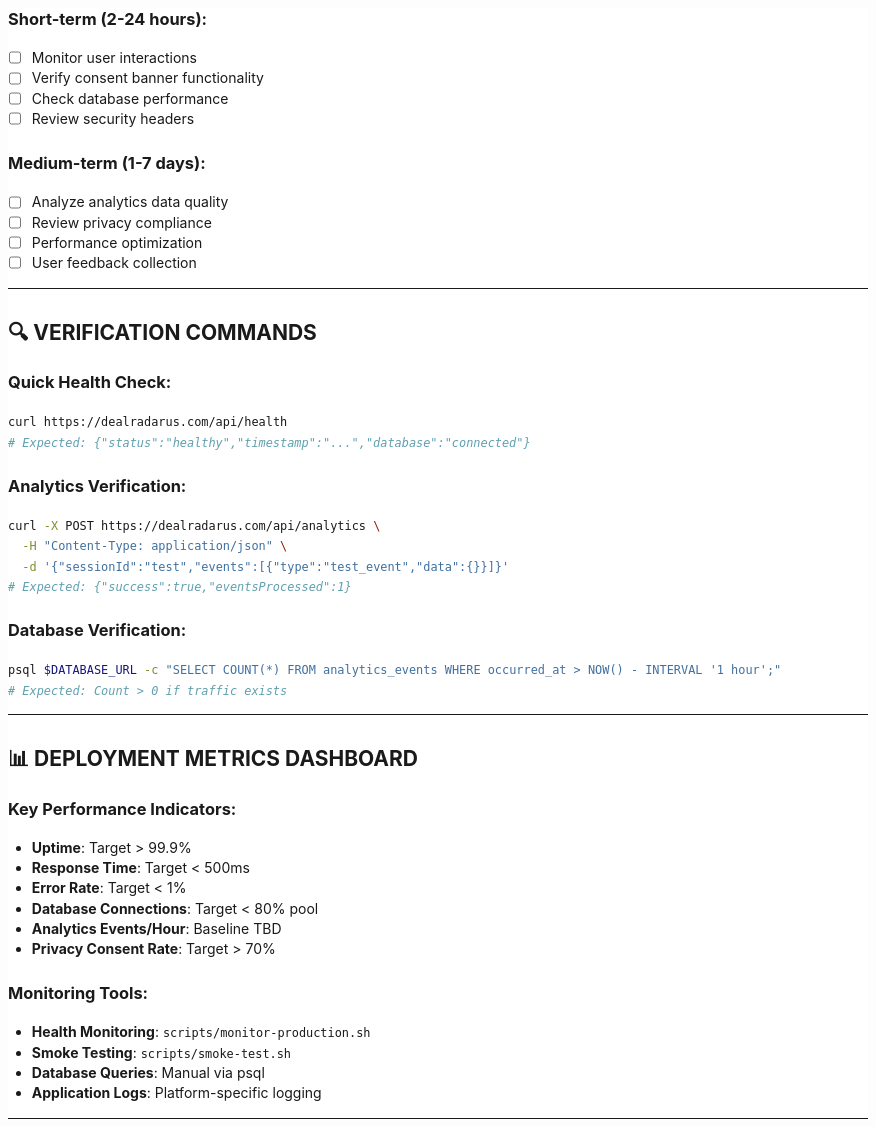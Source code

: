 ### **Short-term (2-24 hours):**
- [ ] Monitor user interactions
- [ ] Verify consent banner functionality
- [ ] Check database performance
- [ ] Review security headers

### **Medium-term (1-7 days):**
- [ ] Analyze analytics data quality
- [ ] Review privacy compliance
- [ ] Performance optimization
- [ ] User feedback collection

---

## **🔍 VERIFICATION COMMANDS**

### **Quick Health Check:**
```bash
curl https://dealradarus.com/api/health
# Expected: {"status":"healthy","timestamp":"...","database":"connected"}
```

### **Analytics Verification:**
```bash
curl -X POST https://dealradarus.com/api/analytics \
  -H "Content-Type: application/json" \
  -d '{"sessionId":"test","events":[{"type":"test_event","data":{}}]}'
# Expected: {"success":true,"eventsProcessed":1}
```

### **Database Verification:**
```bash
psql $DATABASE_URL -c "SELECT COUNT(*) FROM analytics_events WHERE occurred_at > NOW() - INTERVAL '1 hour';"
# Expected: Count > 0 if traffic exists
```

---

## **📊 DEPLOYMENT METRICS DASHBOARD**

### **Key Performance Indicators:**
- **Uptime**: Target > 99.9%
- **Response Time**: Target < 500ms
- **Error Rate**: Target < 1%
- **Database Connections**: Target < 80% pool
- **Analytics Events/Hour**: Baseline TBD
- **Privacy Consent Rate**: Target > 70%

### **Monitoring Tools:**
- **Health Monitoring**: `scripts/monitor-production.sh`
- **Smoke Testing**: `scripts/smoke-test.sh`
- **Database Queries**: Manual via psql
- **Application Logs**: Platform-specific logging

---